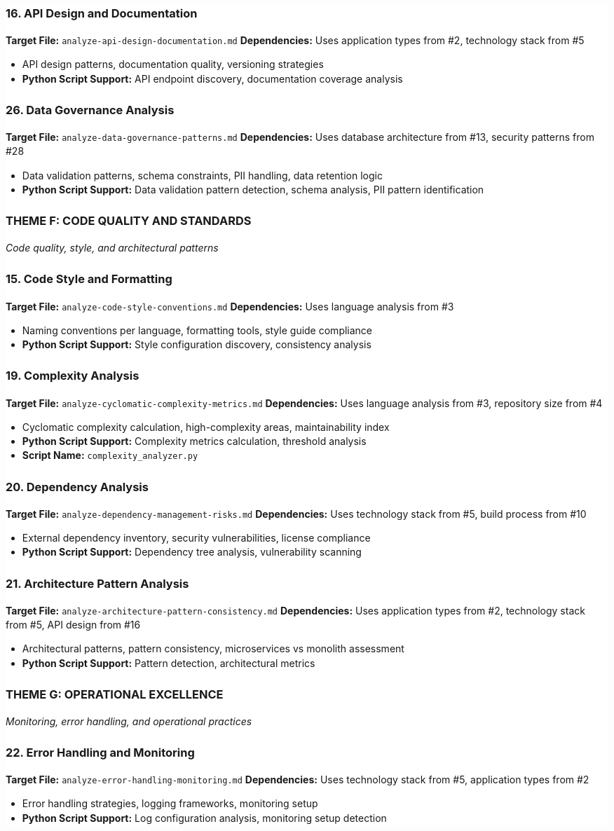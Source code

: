### 16. API Design and Documentation
**Target File:** `analyze-api-design-documentation.md`
**Dependencies:** Uses application types from #2, technology stack from #5
- API design patterns, documentation quality, versioning strategies
- **Python Script Support:** API endpoint discovery, documentation coverage analysis

### 26. Data Governance Analysis
**Target File:** `analyze-data-governance-patterns.md`
**Dependencies:** Uses database architecture from #13, security patterns from #28
- Data validation patterns, schema constraints, PII handling, data retention logic
- **Python Script Support:** Data validation pattern detection, schema analysis, PII pattern identification

### **THEME F: CODE QUALITY AND STANDARDS**
*Code quality, style, and architectural patterns*

### 15. Code Style and Formatting
**Target File:** `analyze-code-style-conventions.md`
**Dependencies:** Uses language analysis from #3
- Naming conventions per language, formatting tools, style guide compliance
- **Python Script Support:** Style configuration discovery, consistency analysis

### 19. Complexity Analysis
**Target File:** `analyze-cyclomatic-complexity-metrics.md`
**Dependencies:** Uses language analysis from #3, repository size from #4
- Cyclomatic complexity calculation, high-complexity areas, maintainability index
- **Python Script Support:** Complexity metrics calculation, threshold analysis
- **Script Name:** `complexity_analyzer.py`

### 20. Dependency Analysis
**Target File:** `analyze-dependency-management-risks.md`
**Dependencies:** Uses technology stack from #5, build process from #10
- External dependency inventory, security vulnerabilities, license compliance
- **Python Script Support:** Dependency tree analysis, vulnerability scanning

### 21. Architecture Pattern Analysis
**Target File:** `analyze-architecture-pattern-consistency.md`
**Dependencies:** Uses application types from #2, technology stack from #5, API design from #16
- Architectural patterns, pattern consistency, microservices vs monolith assessment
- **Python Script Support:** Pattern detection, architectural metrics

### **THEME G: OPERATIONAL EXCELLENCE**
*Monitoring, error handling, and operational practices*

### 22. Error Handling and Monitoring
**Target File:** `analyze-error-handling-monitoring.md`
**Dependencies:** Uses technology stack from #5, application types from #2
- Error handling strategies, logging frameworks, monitoring setup
- **Python Script Support:** Log configuration analysis, monitoring setup detection
